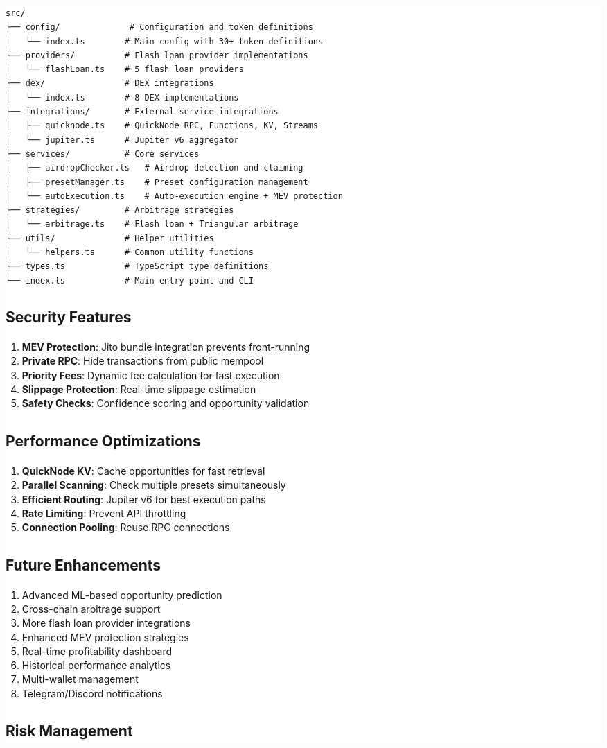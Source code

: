```
src/
├── config/              # Configuration and token definitions
│   └── index.ts        # Main config with 30+ token definitions
├── providers/          # Flash loan provider implementations
│   └── flashLoan.ts    # 5 flash loan providers
├── dex/                # DEX integrations
│   └── index.ts        # 8 DEX implementations
├── integrations/       # External service integrations
│   ├── quicknode.ts    # QuickNode RPC, Functions, KV, Streams
│   └── jupiter.ts      # Jupiter v6 aggregator
├── services/           # Core services
│   ├── airdropChecker.ts   # Airdrop detection and claiming
│   ├── presetManager.ts    # Preset configuration management
│   └── autoExecution.ts    # Auto-execution engine + MEV protection
├── strategies/         # Arbitrage strategies
│   └── arbitrage.ts    # Flash loan + Triangular arbitrage
├── utils/              # Helper utilities
│   └── helpers.ts      # Common utility functions
├── types.ts            # TypeScript type definitions
└── index.ts            # Main entry point and CLI
```

## Security Features

1. **MEV Protection**: Jito bundle integration prevents front-running
2. **Private RPC**: Hide transactions from public mempool
3. **Priority Fees**: Dynamic fee calculation for fast execution
4. **Slippage Protection**: Real-time slippage estimation
5. **Safety Checks**: Confidence scoring and opportunity validation

## Performance Optimizations

1. **QuickNode KV**: Cache opportunities for fast retrieval
2. **Parallel Scanning**: Check multiple presets simultaneously
3. **Efficient Routing**: Jupiter v6 for best execution paths
4. **Rate Limiting**: Prevent API throttling
5. **Connection Pooling**: Reuse RPC connections

## Future Enhancements

1. Advanced ML-based opportunity prediction
2. Cross-chain arbitrage support
3. More flash loan provider integrations
4. Enhanced MEV protection strategies
5. Real-time profitability dashboard
6. Historical performance analytics
7. Multi-wallet management
8. Telegram/Discord notifications

## Risk Management
